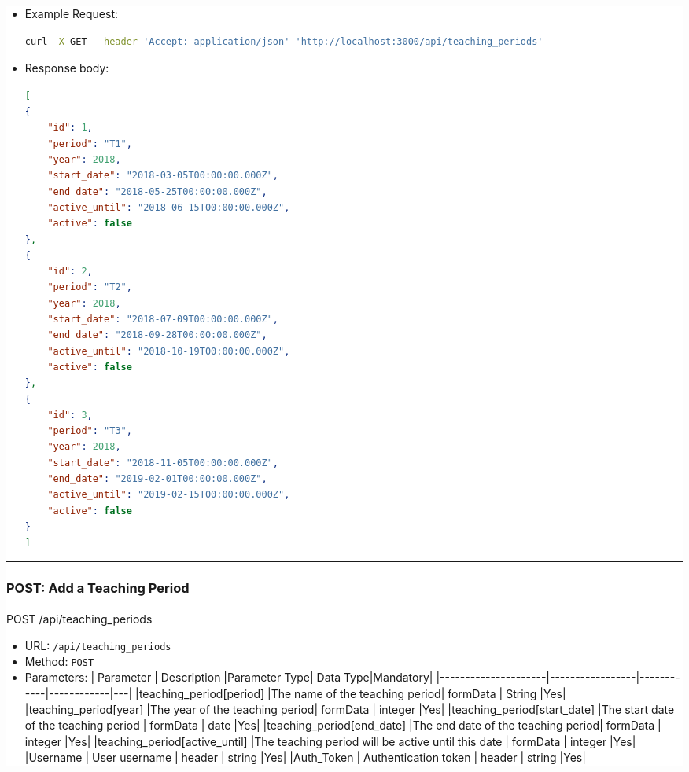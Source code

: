 - Example Request:
    ```bash
    curl -X GET --header 'Accept: application/json' 'http://localhost:3000/api/teaching_periods'
    ```
- Response body: 
    ```json
    [
    {
        "id": 1,
        "period": "T1",
        "year": 2018,
        "start_date": "2018-03-05T00:00:00.000Z",
        "end_date": "2018-05-25T00:00:00.000Z",
        "active_until": "2018-06-15T00:00:00.000Z",
        "active": false
    },
    {
        "id": 2,
        "period": "T2",
        "year": 2018,
        "start_date": "2018-07-09T00:00:00.000Z",
        "end_date": "2018-09-28T00:00:00.000Z",
        "active_until": "2018-10-19T00:00:00.000Z",
        "active": false
    },
    {
        "id": 3,
        "period": "T3",
        "year": 2018,
        "start_date": "2018-11-05T00:00:00.000Z",
        "end_date": "2019-02-01T00:00:00.000Z",
        "active_until": "2019-02-15T00:00:00.000Z",
        "active": false
    }
    ]
    ```
------------------------------------------------------------------------

### POST: Add a Teaching Period
POST /api/teaching_periods

- URL: `/api/teaching_periods`
- Method: `POST`
- Parameters: 
    | Parameter           | Description     |Parameter Type| Data Type|Mandatory|
    |---------------------|-----------------|------------|------------|---|
    |teaching_period[period] |The name of the teaching period| formData | String |Yes|
    |teaching_period[year] |The year of the teaching period| formData | integer |Yes|
    |teaching_period[start_date] |The start date of the teaching period | formData | date |Yes|
    |teaching_period[end_date] |The end date of the teaching period| formData | integer |Yes|
    |teaching_period[active_until] |The teaching period will be active until this date | formData | integer |Yes|
    |Username | User username | header | string |Yes|
    |Auth_Token | Authentication token | header | string |Yes|
